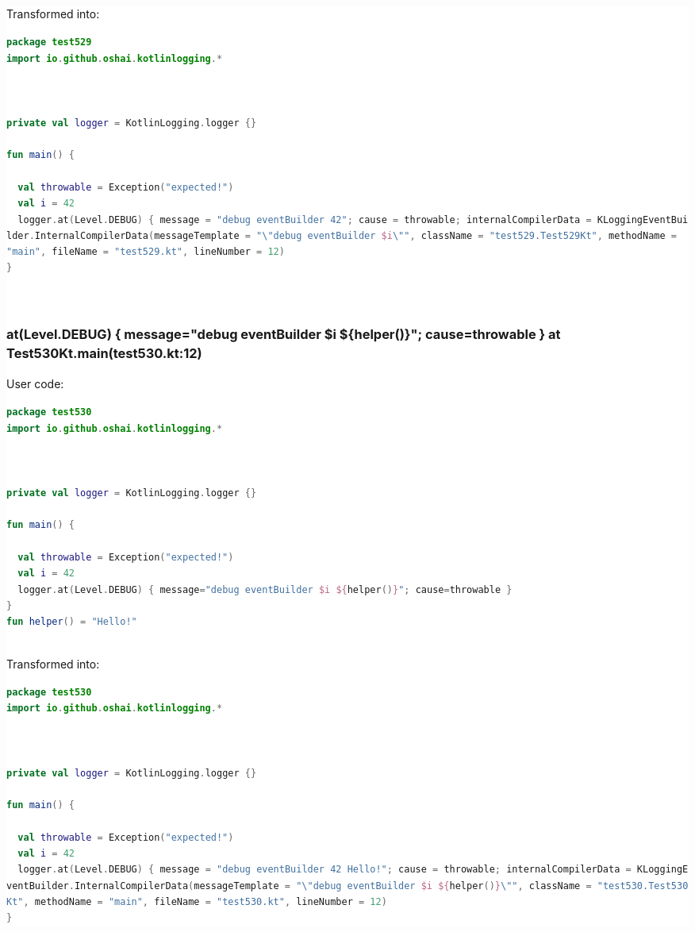 Transformed into:
```kotlin
package test529
import io.github.oshai.kotlinlogging.*



private val logger = KotlinLogging.logger {}

fun main() {
  
  val throwable = Exception("expected!")
  val i = 42
  logger.at(Level.DEBUG) { message = "debug eventBuilder 42"; cause = throwable; internalCompilerData = KLoggingEventBuilder.InternalCompilerData(messageTemplate = "\"debug eventBuilder $i\"", className = "test529.Test529Kt", methodName = "main", fileName = "test529.kt", lineNumber = 12)
}




```

###  at(Level.DEBUG) { message="debug eventBuilder $i ${helper()}"; cause=throwable } at Test530Kt.main(test530.kt:12)

User code:
```kotlin
package test530
import io.github.oshai.kotlinlogging.*



private val logger = KotlinLogging.logger {}

fun main() {
  
  val throwable = Exception("expected!")
  val i = 42
  logger.at(Level.DEBUG) { message="debug eventBuilder $i ${helper()}"; cause=throwable }
}
fun helper() = "Hello!"



```
  
Transformed into:
```kotlin
package test530
import io.github.oshai.kotlinlogging.*



private val logger = KotlinLogging.logger {}

fun main() {
  
  val throwable = Exception("expected!")
  val i = 42
  logger.at(Level.DEBUG) { message = "debug eventBuilder 42 Hello!"; cause = throwable; internalCompilerData = KLoggingEventBuilder.InternalCompilerData(messageTemplate = "\"debug eventBuilder $i ${helper()}\"", className = "test530.Test530Kt", methodName = "main", fileName = "test530.kt", lineNumber = 12)
}
```